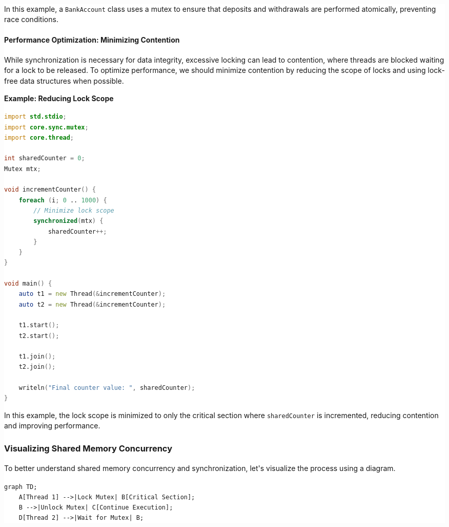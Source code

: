 In this example, a `BankAccount` class uses a mutex to ensure that deposits and withdrawals are performed atomically, preventing race conditions.

#### Performance Optimization: Minimizing Contention

While synchronization is necessary for data integrity, excessive locking can lead to contention, where threads are blocked waiting for a lock to be released. To optimize performance, we should minimize contention by reducing the scope of locks and using lock-free data structures when possible.

**Example: Reducing Lock Scope**

```d
import std.stdio;
import core.sync.mutex;
import core.thread;

int sharedCounter = 0;
Mutex mtx;

void incrementCounter() {
    foreach (i; 0 .. 1000) {
        // Minimize lock scope
        synchronized(mtx) {
            sharedCounter++;
        }
    }
}

void main() {
    auto t1 = new Thread(&incrementCounter);
    auto t2 = new Thread(&incrementCounter);

    t1.start();
    t2.start();

    t1.join();
    t2.join();

    writeln("Final counter value: ", sharedCounter);
}
```

In this example, the lock scope is minimized to only the critical section where `sharedCounter` is incremented, reducing contention and improving performance.

### Visualizing Shared Memory Concurrency

To better understand shared memory concurrency and synchronization, let's visualize the process using a diagram.

```mermaid
graph TD;
    A[Thread 1] -->|Lock Mutex| B[Critical Section];
    B -->|Unlock Mutex| C[Continue Execution];
    D[Thread 2] -->|Wait for Mutex| B;
```
